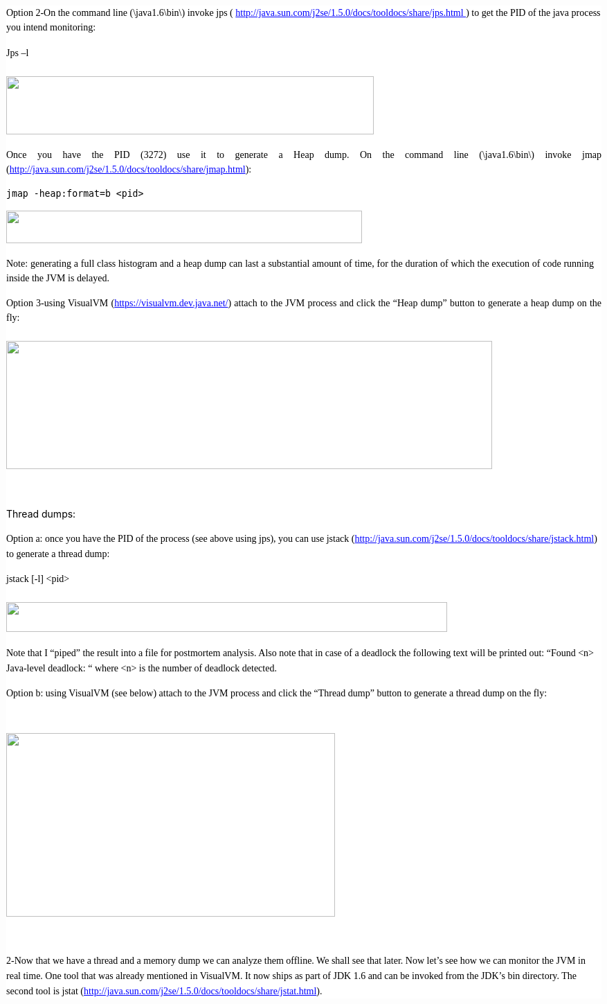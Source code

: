 <p style="margin-bottom: 13px;"><span style="font-family: 'sans-serif','TT E 2 B 4 EC A 8t'; color: rgb(0, 0, 0);">Option 2-On the command line (\java1.6\bin\) invoke jps ( </span><span style="font-family: 'sans-serif','TT E 2 B 4 EC A 8t'; color: rgb(0, 0, 255); text-decoration: underline;">http://java.sun.com/j2se/1.5.0/docs/tooldocs/share/jps.html </span><span style="font-family: 'sans-serif','TT E 2 B 4 EC A 8t'; color: rgb(0, 0, 0);">) to get the PID of the java process you intend monitoring: </span></p>
<p style="margin-bottom: 23px; margin-right: 0px; line-height: 21px;"><span style="font-family: 'sans-serif','TT E 2 B 4 EC A 8t'; color: rgb(0, 0, 0);">Jps &ndash;l </span></p>
<p><img width="531" height="84" src="/files/upload/15/perf_tun_img_0.jpg" alt="" /></p>
<p style="text-align: justify; margin-bottom: 13px; margin-right: 0px;"><span style="font-family: 'sans-serif','TT E 2 B 4 EC A 8t'; color: rgb(0, 0, 0);">Once you have the PID (3272) use it to generate a Heap dump. On the command line (\java1.6\bin\) invoke jmap (</span><span style="font-family: 'sans-serif','TT E 2 B 4 EC A 8t'; color: rgb(0, 0, 255); text-decoration: underline;">http://java.sun.com/j2se/1.5.0/docs/tooldocs/share/jmap.html</span><span style="font-family: 'sans-serif','TT E 2 B 4 EC A 8t'; color: rgb(0, 0, 0);">): </span></p>
<p style="text-align: justify; margin-bottom: 0px; margin-right: 0px;"><span style="font-family: 'monospace','Courier',monospace; font-size: 9.9pt; color: rgb(0, 0, 0);">jmap -heap:format=b &lt;pid</span><span style="font-family: 'monospace','Courier',monospace; font-size: 9.9pt; color: rgb(0, 0, 0);">&gt;  </span></p>
<p><img width="514" height="47" src="/files/upload/15/perf_tun_img_1.jpg" alt="" /></p>
<p style="text-align: justify; margin-bottom: 13px; margin-right: 11px;"><span style="font-family: 'sans-serif','TT E 2 B 4 EC A 8t'; color: rgb(0, 0, 0);">Note: generating a full class histogram and a heap dump can last a substantial amount of time, for the duration of which the execution of code running inside the JVM is delayed. </span></p>
<p style="text-align: justify; margin-bottom: 23px; margin-right: 0px;"><span style="font-family: 'sans-serif','TT E 2 B 4 EC A 8t'; color: rgb(0, 0, 0);">Option 3-using VisualVM (</span><span style="font-family: 'sans-serif','TT E 2 B 4 EC A 8t'; color: rgb(0, 0, 255); text-decoration: underline;">https://visualvm.dev.java.net/</span><span style="font-family: 'sans-serif','TT E 2 B 4 EC A 8t'; color: rgb(0, 0, 0);">) attach to the JVM process and click the &ldquo;Heap dump&rdquo; button to generate a heap dump on the fly: </span></p>
<p><img width="702" height="185" src="/files/upload/15/perf_tun_img_2.jpg" alt="" /></p>
<p>&nbsp;</p>
<p style="margin-bottom: 13px; margin-right: 0px; line-height: 21px;"><span style="color: rgb(0, 0, 0);">Thread dumps: </span></p>
<p style="margin-bottom: 13px; margin-right: 0px; line-height: 21px;"><span style="font-family: 'sans-serif','TT E 2 B 4 EC A 8t'; color: rgb(0, 0, 0);">Option a: once you have the PID of the process (see above using jps), you can use jstack (</span><span style="font-family: 'sans-serif','TT E 2 B 4 EC A 8t'; color: rgb(0, 0, 255); text-decoration: underline;">http://java.sun.com/j2se/1.5.0/docs/tooldocs/share/jstack.html</span><span style="font-family: 'sans-serif','TT E 2 B 4 EC A 8t'; color: rgb(0, 0, 0);">) to generate a thread dump: </span></p>
<p style="margin-bottom: 23px; margin-right: 0px; line-height: 21px;"><span style="font-family: 'sans-serif','TT E 2 B 4 EC A 8t'; color: rgb(0, 0, 0);">jstack [-l] &lt;pid&gt; </span></p>
<p><img width="637" height="43" src="/files/upload/15/perf_tun_img_3.jpg" alt="" /></p>
<p style="margin-bottom: 13px; margin-right: 0px; line-height: 21px;"><span style="font-family: 'sans-serif','TT E 2 B 4 EC A 8t'; color: rgb(0, 0, 0);">Note that I &ldquo;piped&rdquo; the result into a file for postmortem analysis. Also note that in case of a deadlock the following text will be printed out: &ldquo;Found &lt;n&gt; Java-level deadlock: &ldquo; where &lt;n&gt; is the number of deadlock detected. </span></p>
<p style="margin-bottom: 47px; margin-right: 9px; line-height: 21px;"><span style="font-family: 'sans-serif','TT E 2 B 4 EC A 8t'; color: rgb(0, 0, 0);">Option b: using VisualVM (see below) attach to the JVM process and click the &ldquo;Thread dump&rdquo; button to generate a thread dump on the fly: </span></p>
<p style="margin-bottom: 47px; margin-right: 9px; line-height: 21px;"><img width="475" height="265" src="/files/upload/15/perf_tun_img_4.jpg" alt="" /></p>
<p style="margin-bottom: 47px; margin-right: 9px; line-height: 21px;"><span style="font-family: 'sans-serif','TT E 2 B 4 EC A 8t'; color: rgb(0, 0, 0);">2-Now that we have a thread and a memory dump we can analyze them offline. We shall see that later. Now let&rsquo;s see how we can monitor the JVM in real time. One tool that was already mentioned in VisualVM. It now ships as part of JDK 1.6 and can be invoked from the JDK&rsquo;s bin directory. The second tool is jstat (<span style="font-family: 'sans-serif','TT E 2 B 4 EC A 8t'; color: rgb(0, 0, 255); text-decoration: underline;">http://java.sun.com/j2se/1.5.0/docs/tooldocs/share/jstat.html</span>). </span></p>
